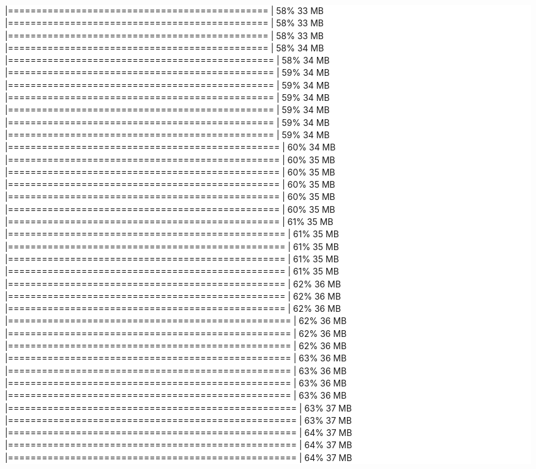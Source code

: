 |==============================================                                 |  58%   33 MB
|==============================================                                 |  58%   33 MB
|==============================================                                 |  58%   33 MB
|==============================================                                 |  58%   34 MB
|===============================================                                |  58%   34 MB
|===============================================                                |  59%   34 MB
|===============================================                                |  59%   34 MB
|===============================================                                |  59%   34 MB
|===============================================                                |  59%   34 MB
|===============================================                                |  59%   34 MB
|===============================================                                |  59%   34 MB
|================================================                               |  60%   34 MB
|================================================                               |  60%   35 MB
|================================================                               |  60%   35 MB
|================================================                               |  60%   35 MB
|================================================                               |  60%   35 MB
|================================================                               |  60%   35 MB
|================================================                               |  61%   35 MB
|=================================================                              |  61%   35 MB
|=================================================                              |  61%   35 MB
|=================================================                              |  61%   35 MB
|=================================================                              |  61%   35 MB
|=================================================                              |  62%   36 MB
|=================================================                              |  62%   36 MB
|=================================================                              |  62%   36 MB
|==================================================                             |  62%   36 MB
|==================================================                             |  62%   36 MB
|==================================================                             |  62%   36 MB
|==================================================                             |  63%   36 MB
|==================================================                             |  63%   36 MB
|==================================================                             |  63%   36 MB
|==================================================                             |  63%   36 MB
|===================================================                            |  63%   37 MB
|===================================================                            |  63%   37 MB
|===================================================                            |  64%   37 MB
|===================================================                            |  64%   37 MB
|===================================================                            |  64%   37 MB